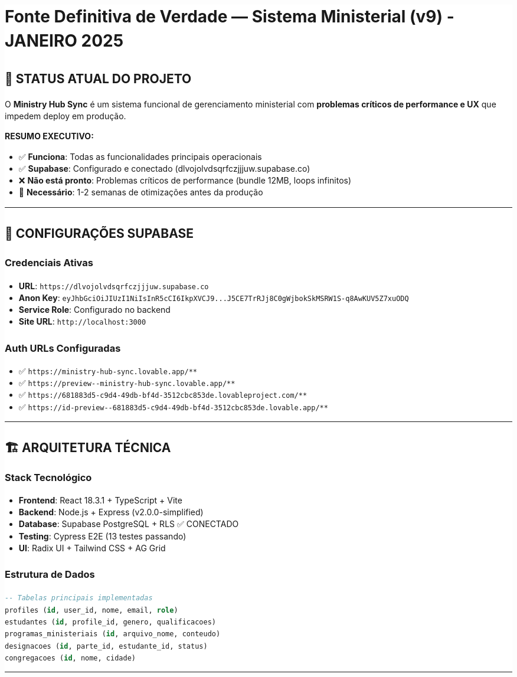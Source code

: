 # Fonte Definitiva de Verdade — Sistema Ministerial (v9) - JANEIRO 2025

## 🎯 **STATUS ATUAL DO PROJETO**

O **Ministry Hub Sync** é um sistema funcional de gerenciamento ministerial com **problemas críticos de performance e UX** que impedem deploy em produção.

**RESUMO EXECUTIVO:**
- ✅ **Funciona**: Todas as funcionalidades principais operacionais
- ✅ **Supabase**: Configurado e conectado (dlvojolvdsqrfczjjjuw.supabase.co)
- ❌ **Não está pronto**: Problemas críticos de performance (bundle 12MB, loops infinitos)
- 🎯 **Necessário**: 1-2 semanas de otimizações antes da produção

---

## 🔧 **CONFIGURAÇÕES SUPABASE**

### **Credenciais Ativas**
- **URL**: `https://dlvojolvdsqrfczjjjuw.supabase.co`
- **Anon Key**: `eyJhbGciOiJIUzI1NiIsInR5cCI6IkpXVCJ9...J5CE7TrRJj8C0gWjbokSkMSRW1S-q8AwKUV5Z7xuODQ`
- **Service Role**: Configurado no backend
- **Site URL**: `http://localhost:3000`

### **Auth URLs Configuradas**
- ✅ `https://ministry-hub-sync.lovable.app/**`
- ✅ `https://preview--ministry-hub-sync.lovable.app/**`
- ✅ `https://681883d5-c9d4-49db-bf4d-3512cbc853de.lovableproject.com/**`
- ✅ `https://id-preview--681883d5-c9d4-49db-bf4d-3512cbc853de.lovable.app/**`

---

## 🏗️ **ARQUITETURA TÉCNICA**

### **Stack Tecnológico**
- **Frontend**: React 18.3.1 + TypeScript + Vite
- **Backend**: Node.js + Express (v2.0.0-simplified)
- **Database**: Supabase PostgreSQL + RLS ✅ CONECTADO
- **Testing**: Cypress E2E (13 testes passando)
- **UI**: Radix UI + Tailwind CSS + AG Grid

### **Estrutura de Dados**
```sql
-- Tabelas principais implementadas
profiles (id, user_id, nome, email, role)
estudantes (id, profile_id, genero, qualificacoes)
programas_ministeriais (id, arquivo_nome, conteudo)
designacoes (id, parte_id, estudante_id, status)
congregacoes (id, nome, cidade)
```

---